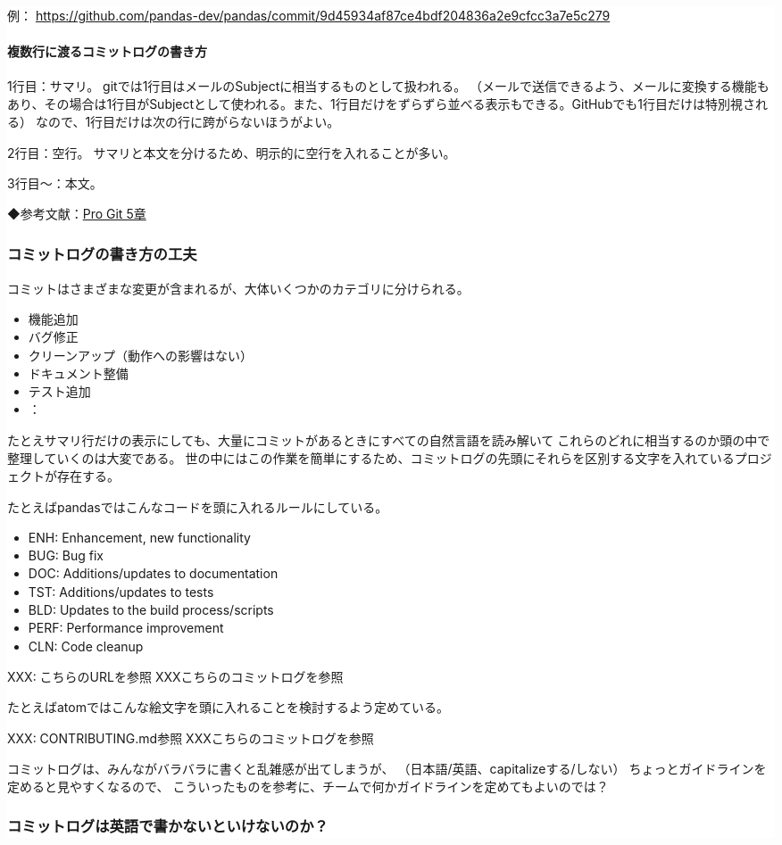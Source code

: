 例：
https://github.com/pandas-dev/pandas/commit/9d45934af87ce4bdf204836a2e9cfcc3a7e5c279

#### 複数行に渡るコミットログの書き方

1行目：サマリ。
gitでは1行目はメールのSubjectに相当するものとして扱われる。
（メールで送信できるよう、メールに変換する機能もあり、その場合は1行目がSubjectとして使われる。また、1行目だけをずらずら並べる表示もできる。GitHubでも1行目だけは特別視される）
なので、1行目だけは次の行に跨がらないほうがよい。

2行目：空行。
サマリと本文を分けるため、明示的に空行を入れることが多い。

3行目〜：本文。


◆参考文献：[Pro Git 5章](https://git-scm.com/book/ja/v2/Git-での分散作業-プロジェクトへの貢献)


### コミットログの書き方の工夫

コミットはさまざまな変更が含まれるが、大体いくつかのカテゴリに分けられる。

* 機能追加
* バグ修正
* クリーンアップ（動作への影響はない）
* ドキュメント整備
* テスト追加
* ：

たとえサマリ行だけの表示にしても、大量にコミットがあるときにすべての自然言語を読み解いて
これらのどれに相当するのか頭の中で整理していくのは大変である。
世の中にはこの作業を簡単にするため、コミットログの先頭にそれらを区別する文字を入れているプロジェクトが存在する。

たとえばpandasではこんなコードを頭に入れるルールにしている。

* ENH: Enhancement, new functionality
* BUG: Bug fix
* DOC: Additions/updates to documentation
* TST: Additions/updates to tests
* BLD: Updates to the build process/scripts
* PERF: Performance improvement
* CLN: Code cleanup

XXX: こちらのURLを参照
XXXこちらのコミットログを参照

たとえばatomではこんな絵文字を頭に入れることを検討するよう定めている。

XXX: CONTRIBUTING.md参照
XXXこちらのコミットログを参照

コミットログは、みんながバラバラに書くと乱雑感が出てしまうが、
（日本語/英語、capitalizeする/しない）
ちょっとガイドラインを定めると見やすくなるので、
こういったものを参考に、チームで何かガイドラインを定めてもよいのでは？


### コミットログは英語で書かないといけないのか？
